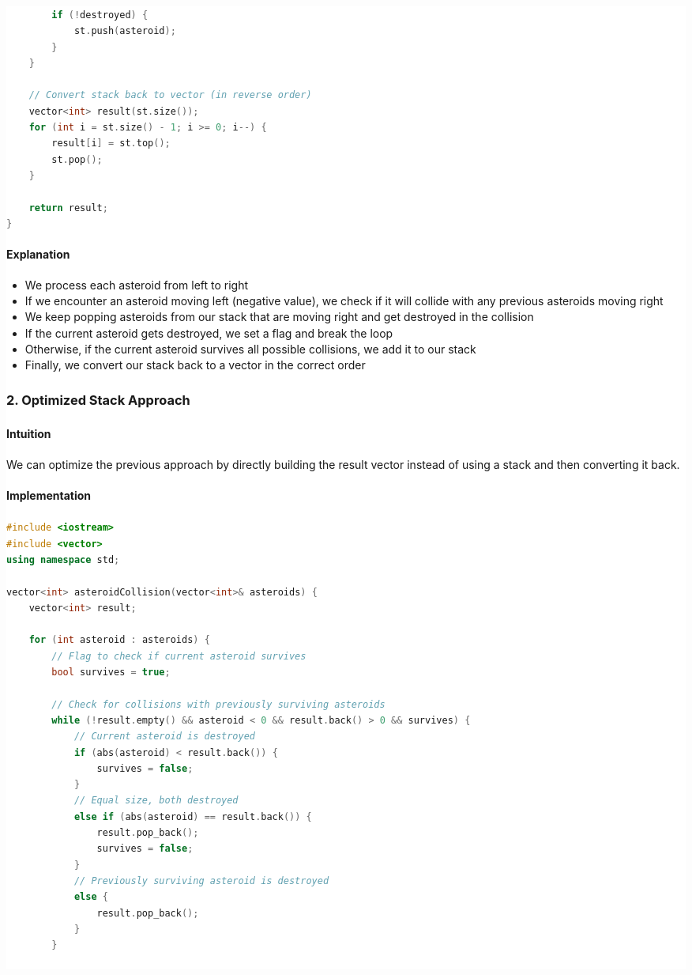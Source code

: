 ```cpp
        if (!destroyed) {
            st.push(asteroid);
        }
    }
    
    // Convert stack back to vector (in reverse order)
    vector<int> result(st.size());
    for (int i = st.size() - 1; i >= 0; i--) {
        result[i] = st.top();
        st.pop();
    }
    
    return result;
}
```

#### Explanation

- We process each asteroid from left to right
- If we encounter an asteroid moving left (negative value), we check if it will collide with any previous asteroids moving right
- We keep popping asteroids from our stack that are moving right and get destroyed in the collision
- If the current asteroid gets destroyed, we set a flag and break the loop
- Otherwise, if the current asteroid survives all possible collisions, we add it to our stack
- Finally, we convert our stack back to a vector in the correct order

### 2. Optimized Stack Approach

#### Intuition

We can optimize the previous approach by directly building the result vector instead of using a stack and then converting it back.

#### Implementation

```cpp
#include <iostream>
#include <vector>
using namespace std;

vector<int> asteroidCollision(vector<int>& asteroids) {
    vector<int> result;
    
    for (int asteroid : asteroids) {
        // Flag to check if current asteroid survives
        bool survives = true;
        
        // Check for collisions with previously surviving asteroids
        while (!result.empty() && asteroid < 0 && result.back() > 0 && survives) {
            // Current asteroid is destroyed
            if (abs(asteroid) < result.back()) {
                survives = false;
            }
            // Equal size, both destroyed
            else if (abs(asteroid) == result.back()) {
                result.pop_back();
                survives = false;
            }
            // Previously surviving asteroid is destroyed
            else {
                result.pop_back();
            }
        }
        
```